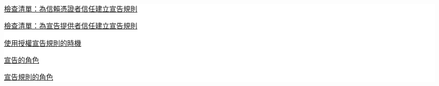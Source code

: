 [檢查清單：為信賴憑證者信任建立宣告規則](/previous-versions/windows/it-pro/windows-server-2012-R2-and-2012/ee913578(v=ws.11))

[檢查清單：為宣告提供者信任建立宣告規則](/previous-versions/windows/it-pro/windows-server-2012-R2-and-2012/ee913564(v=ws.11))

[使用授權宣告規則的時機](../../ad-fs/technical-reference/When-to-Use-an-Authorization-Claim-Rule.md)

[宣告的角色](../../ad-fs/technical-reference/The-Role-of-Claims.md)

[宣告規則的角色](../../ad-fs/technical-reference/The-Role-of-Claim-Rules.md)
